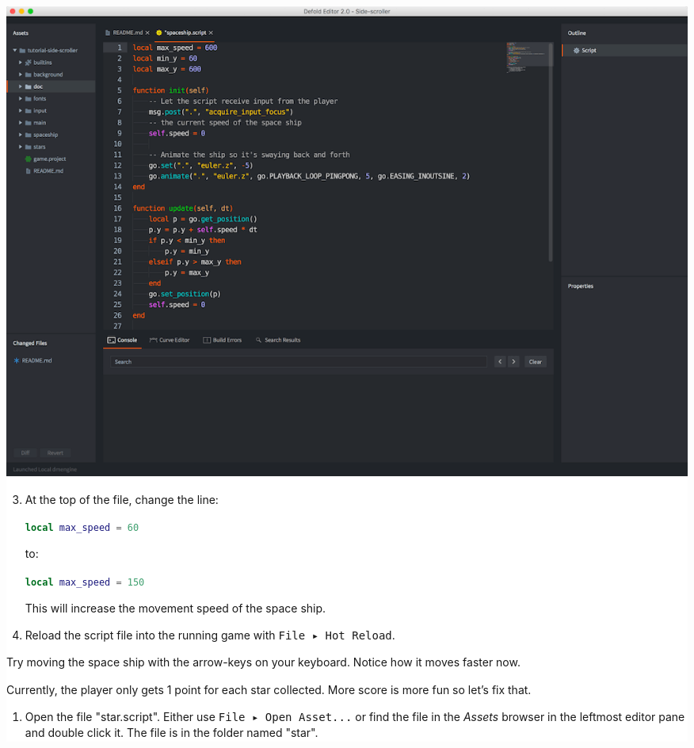    <img src="doc/code_editor.png" srcset="doc/code_editor@2x.png 2x">

3. At the top of the file, change the line:

   ```lua
   local max_speed = 60
   ```

   to:

   ```lua
   local max_speed = 150
   ```

   This will increase the movement speed of the space ship.

4. Reload the script file into the running game with <kbd>File ▸ Hot Reload</kbd>.

Try moving the space ship with the arrow-keys on your keyboard. Notice how it moves faster now.

Currently, the player only gets 1 point for each star collected. More score is more fun so let’s fix that.

1. Open the file "star.script". Either use <kbd>File ▸ Open Asset...</kbd> or find the file in the *Assets* browser in the leftmost editor pane and double click it. The file is in the folder named "star".
